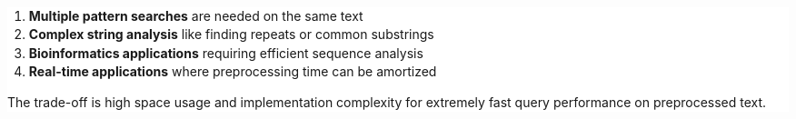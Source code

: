 1. **Multiple pattern searches** are needed on the same text
2. **Complex string analysis** like finding repeats or common substrings
3. **Bioinformatics applications** requiring efficient sequence analysis
4. **Real-time applications** where preprocessing time can be amortized

The trade-off is high space usage and implementation complexity for extremely fast query performance on preprocessed text.
